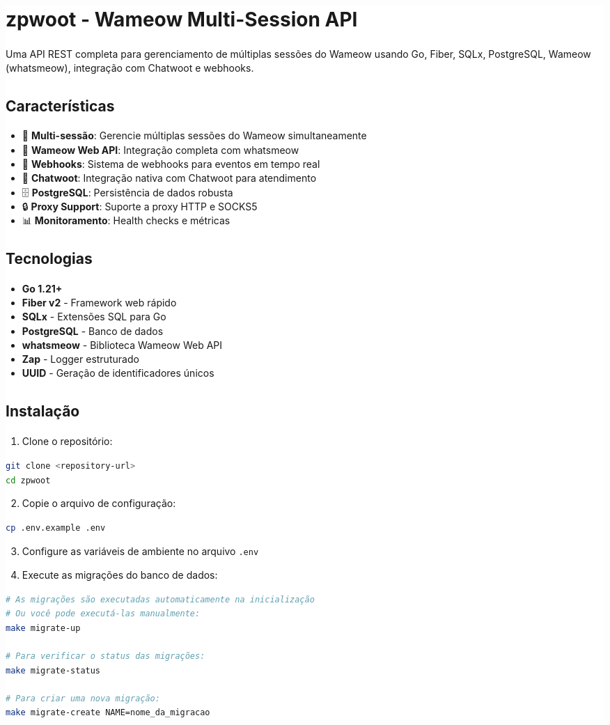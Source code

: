 # zpwoot - Wameow Multi-Session API

Uma API REST completa para gerenciamento de múltiplas sessões do Wameow usando Go, Fiber, SQLx, PostgreSQL, Wameow (whatsmeow), integração com Chatwoot e webhooks.

## Características

- 🚀 **Multi-sessão**: Gerencie múltiplas sessões do Wameow simultaneamente
- 📱 **Wameow Web API**: Integração completa com whatsmeow
- 🔄 **Webhooks**: Sistema de webhooks para eventos em tempo real
- 💬 **Chatwoot**: Integração nativa com Chatwoot para atendimento
- 🗄️ **PostgreSQL**: Persistência de dados robusta
- 🔒 **Proxy Support**: Suporte a proxy HTTP e SOCKS5
- 📊 **Monitoramento**: Health checks e métricas

## Tecnologias

- **Go 1.21+**
- **Fiber v2** - Framework web rápido
- **SQLx** - Extensões SQL para Go
- **PostgreSQL** - Banco de dados
- **whatsmeow** - Biblioteca Wameow Web API
- **Zap** - Logger estruturado
- **UUID** - Geração de identificadores únicos

## Instalação

1. Clone o repositório:
```bash
git clone <repository-url>
cd zpwoot
```

2. Copie o arquivo de configuração:
```bash
cp .env.example .env
```

3. Configure as variáveis de ambiente no arquivo `.env`

4. Execute as migrações do banco de dados:
```bash
# As migrações são executadas automaticamente na inicialização
# Ou você pode executá-las manualmente:
make migrate-up

# Para verificar o status das migrações:
make migrate-status

# Para criar uma nova migração:
make migrate-create NAME=nome_da_migracao
```
